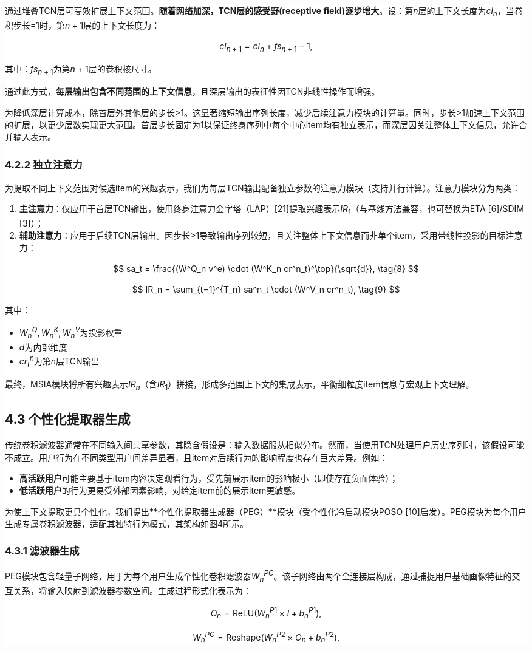 通过堆叠TCN层可高效扩展上下文范围。**随着网络加深，TCN层的感受野(receptive field)逐步增大**。设：第$n$层的上下文长度为$cl_n$，当卷积步长=1时，第$n+1$层的上下文长度为：

$$
cl_{n+1} = cl_n + fs_{n+1} - 1, \tag{7}
$$

其中：$fs_{n+1}$为第$n+1$层的卷积核尺寸。

通过此方式，**每层输出包含不同范围的上下文信息**，且深层输出的表征性因TCN非线性操作而增强。

为降低深层计算成本，除首层外其他层的步长>1。这显著缩短输出序列长度，减少后续注意力模块的计算量。同时，步长>1加速上下文范围的扩展，以更少层数实现更大范围。首层步长固定为1以保证终身序列中每个中心item均有独立表示，而深层因关注整体上下文信息，允许合并输入表示。

### 4.2.2 独立注意力

为提取不同上下文范围对候选item的兴趣表示，我们为每层TCN输出配备独立参数的注意力模块（支持并行计算）。注意力模块分为两类：

1. **主注意力**：仅应用于首层TCN输出，使用终身注意力金字塔（LAP）[21]提取兴趣表示$IR_1$（与基线方法兼容，也可替换为ETA [6]/SDIM [3]）；
2. **辅助注意力**：应用于后续TCN层输出。因步长>1导致输出序列较短，且关注整体上下文信息而非单个item，采用带线性投影的目标注意力：

$$
sa_t = \frac{(W^Q_n v^e) \cdot (W^K_n cr^n_t)^\top}{\sqrt{d}}, \tag{8}
$$

$$
IR_n = \sum_{t=1}^{T_n} sa^n_t \cdot (W^V_n cr^n_t), \tag{9}
$$

其中：

- $W^Q_n, W^K_n, W^V_n$为投影权重
- $d$为内部维度
- $cr^n_t$为第$n$层TCN输出

最终，MSIA模块将所有兴趣表示$IR_n$（含$IR_1$）拼接，形成多范围上下文的集成表示，平衡细粒度item信息与宏观上下文理解。

## 4.3 个性化提取器生成

传统卷积滤波器通常在不同输入间共享参数，其隐含假设是：输入数据服从相似分布。然而，当使用TCN处理用户历史序列时，该假设可能不成立。用户行为在不同类型用户间差异显著，且item对后续行为的影响程度也存在巨大差异。例如：

- **高活跃用户**可能主要基于item内容决定观看行为，受先前展示item的影响极小（即使存在负面体验）；
- **低活跃用户**的行为更易受外部因素影响，对给定item前的展示item更敏感。

为使上下文提取更具个性化，我们提出**个性化提取器生成器（PEG）**模块（受个性化冷启动模块POSO [10]启发）。PEG模块为每个用户生成专属卷积滤波器，适配其独特行为模式，其架构如图4所示。

### 4.3.1 滤波器生成
PEG模块包含轻量子网络，用于为每个用户生成个性化卷积滤波器$W^{PC}_n$。该子网络由两个全连接层构成，通过捕捉用户基础画像特征的交互关系，将输入映射到滤波器参数空间。生成过程形式化表示为：

$$
O_n = \text{ReLU}(W^{P1}_n \times I + b^{P1}_n), \tag{10}
$$

$$
W^{PC}_n = \text{Reshape}(W^{P2}_n \times O_n + b^{P2}_n), \tag{11}
$$
